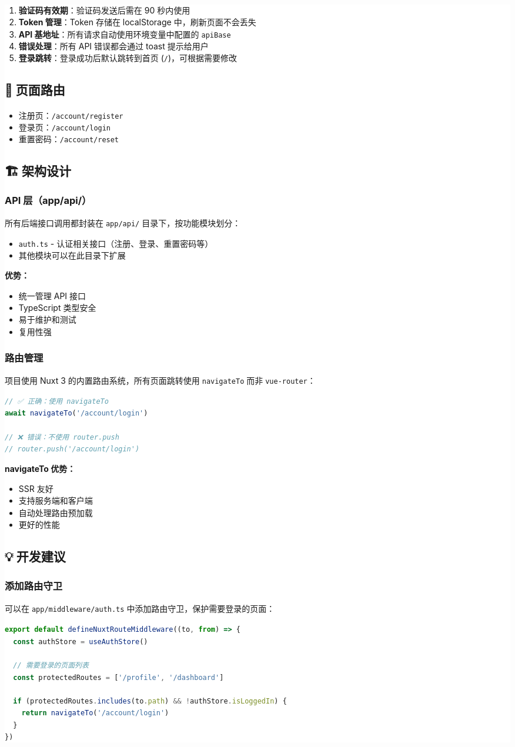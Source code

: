 1. **验证码有效期**：验证码发送后需在 90 秒内使用
2. **Token 管理**：Token 存储在 localStorage 中，刷新页面不会丢失
3. **API 基地址**：所有请求自动使用环境变量中配置的 `apiBase`
4. **错误处理**：所有 API 错误都会通过 toast 提示给用户
5. **登录跳转**：登录成功后默认跳转到首页 (`/`)，可根据需要修改

## 🚦 页面路由

- 注册页：`/account/register`
- 登录页：`/account/login`
- 重置密码：`/account/reset`

## 🏗️ 架构设计

### API 层（app/api/）

所有后端接口调用都封装在 `app/api/` 目录下，按功能模块划分：

- `auth.ts` - 认证相关接口（注册、登录、重置密码等）
- 其他模块可以在此目录下扩展

**优势：**
- 统一管理 API 接口
- TypeScript 类型安全
- 易于维护和测试
- 复用性强

### 路由管理

项目使用 Nuxt 3 的内置路由系统，所有页面跳转使用 `navigateTo` 而非 `vue-router`：

```typescript
// ✅ 正确：使用 navigateTo
await navigateTo('/account/login')

// ❌ 错误：不使用 router.push
// router.push('/account/login')
```

**navigateTo 优势：**
- SSR 友好
- 支持服务端和客户端
- 自动处理路由预加载
- 更好的性能

## 💡 开发建议

### 添加路由守卫

可以在 `app/middleware/auth.ts` 中添加路由守卫，保护需要登录的页面：

```typescript
export default defineNuxtRouteMiddleware((to, from) => {
  const authStore = useAuthStore()
  
  // 需要登录的页面列表
  const protectedRoutes = ['/profile', '/dashboard']
  
  if (protectedRoutes.includes(to.path) && !authStore.isLoggedIn) {
    return navigateTo('/account/login')
  }
})
```


  [key: string]: any